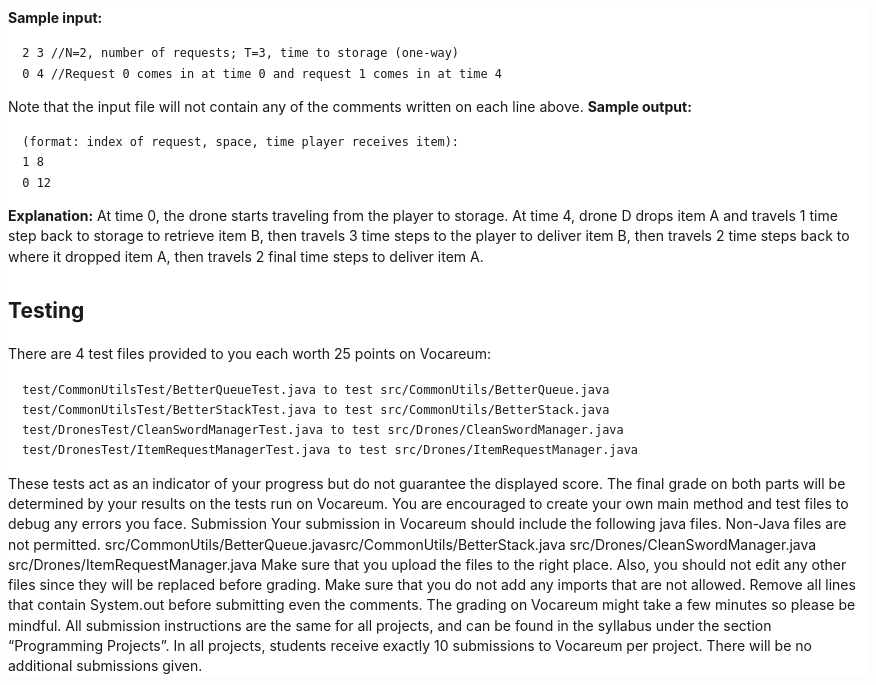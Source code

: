 **Sample input:**
```
  2 3 //N=2, number of requests; T=3, time to storage (one-way)
  0 4 //Request 0 comes in at time 0 and request 1 comes in at time 4
``` 
  Note that the input file will not contain any of the comments written on each line above. 
  **Sample output:**
```
  (format: index of request, space, time player receives item):
  1 8
  0 12
```

**Explanation:**
  At time 0, the drone starts traveling from the player to storage. At time 4, drone D
  drops item A and travels 1 time step back to storage to retrieve item B, then travels 3
  time steps to the player to deliver item B, then travels 2 time steps back to where it
  dropped item A, then travels 2 final time steps to deliver item A.
## Testing
  There are 4 test files provided to you each worth 25 points on Vocareum:
```
  test/CommonUtilsTest/BetterQueueTest.java to test src/CommonUtils/BetterQueue.java
  test/CommonUtilsTest/BetterStackTest.java to test src/CommonUtils/BetterStack.java
  test/DronesTest/CleanSwordManagerTest.java to test src/Drones/CleanSwordManager.java
  test/DronesTest/ItemRequestManagerTest.java to test src/Drones/ItemRequestManager.java
```
  These tests act as an indicator of your progress but do not guarantee the displayed
  score. The final grade on both parts will be determined by your results on the tests run
  on Vocareum. You are encouraged to create your own main method and test files to
  debug any errors you face.
  Submission
  Your submission in Vocareum should include the following java files. Non-Java files are
  not permitted.
  src/CommonUtils/BetterQueue.javasrc/CommonUtils/BetterStack.java
  src/Drones/CleanSwordManager.java
  src/Drones/ItemRequestManager.java
  Make sure that you upload the files to the right place. Also, you should not edit any
  other files since they will be replaced before grading. Make sure that you do not add
  any imports that are not allowed. Remove all lines that contain System.out before
  submitting even the comments. The grading on Vocareum might take a few minutes so
  please be mindful.
  All submission instructions are the same for all projects, and can be found in the
  syllabus under the section “Programming Projects”. In all projects, students receive
  exactly 10 submissions to Vocareum per project. There will be no additional
  submissions given.